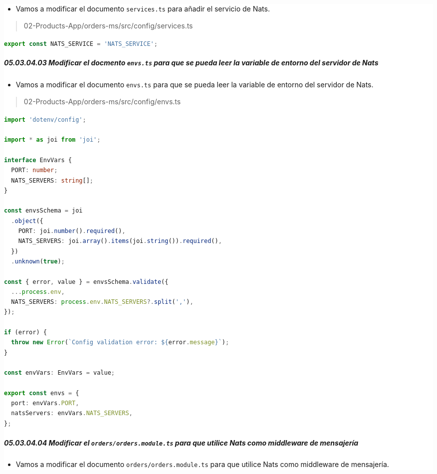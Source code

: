 - Vamos a modificar el documento `services.ts` para añadir el servicio de Nats.

> 02-Products-App/orders-ms/src/config/services.ts  

```ts
export const NATS_SERVICE = 'NATS_SERVICE';
```

##### 05.03.04.03 Modificar el docmento `envs.ts` para que se pueda leer la variable de entorno del servidor de Nats

- Vamos a modificar el documento `envs.ts` para que se pueda leer la variable de entorno del servidor de Nats.

> 02-Products-App/orders-ms/src/config/envs.ts

```ts
import 'dotenv/config';

import * as joi from 'joi';

interface EnvVars {
  PORT: number;
  NATS_SERVERS: string[];
}

const envsSchema = joi
  .object({
    PORT: joi.number().required(),
    NATS_SERVERS: joi.array().items(joi.string()).required(),
  })
  .unknown(true);

const { error, value } = envsSchema.validate({
  ...process.env,
  NATS_SERVERS: process.env.NATS_SERVERS?.split(','),
});

if (error) {
  throw new Error(`Config validation error: ${error.message}`);
}

const envVars: EnvVars = value;

export const envs = {
  port: envVars.PORT,
  natsServers: envVars.NATS_SERVERS,
};
```

##### 05.03.04.04 Modificar el `orders/orders.module.ts` para que utilice Nats como middleware de mensajería

- Vamos a modificar el documento `orders/orders.module.ts` para que utilice Nats como middleware de mensajería.
